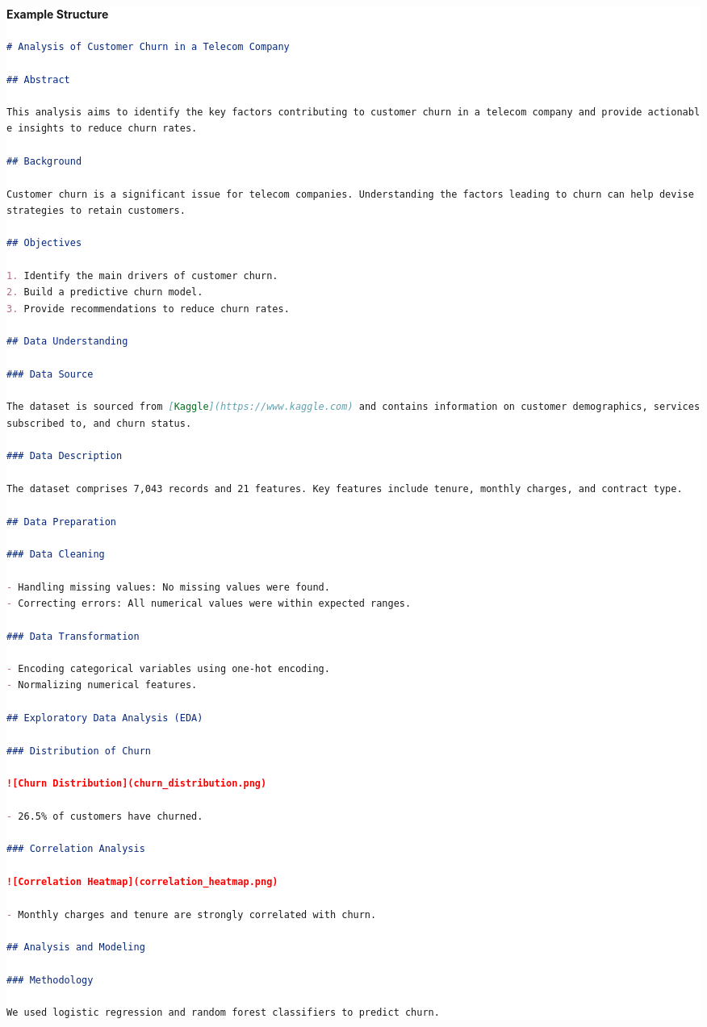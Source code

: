 #### Example Structure

````markdown
# Analysis of Customer Churn in a Telecom Company

## Abstract

This analysis aims to identify the key factors contributing to customer churn in a telecom company and provide actionable insights to reduce churn rates.

## Background

Customer churn is a significant issue for telecom companies. Understanding the factors leading to churn can help devise strategies to retain customers.

## Objectives

1. Identify the main drivers of customer churn.
2. Build a predictive churn model.
3. Provide recommendations to reduce churn rates.

## Data Understanding

### Data Source

The dataset is sourced from [Kaggle](https://www.kaggle.com) and contains information on customer demographics, services subscribed to, and churn status.

### Data Description

The dataset comprises 7,043 records and 21 features. Key features include tenure, monthly charges, and contract type.

## Data Preparation

### Data Cleaning

- Handling missing values: No missing values were found.
- Correcting errors: All numerical values were within expected ranges.

### Data Transformation

- Encoding categorical variables using one-hot encoding.
- Normalizing numerical features.

## Exploratory Data Analysis (EDA)

### Distribution of Churn

![Churn Distribution](churn_distribution.png)

- 26.5% of customers have churned.

### Correlation Analysis

![Correlation Heatmap](correlation_heatmap.png)

- Monthly charges and tenure are strongly correlated with churn.

## Analysis and Modeling

### Methodology

We used logistic regression and random forest classifiers to predict churn.
````